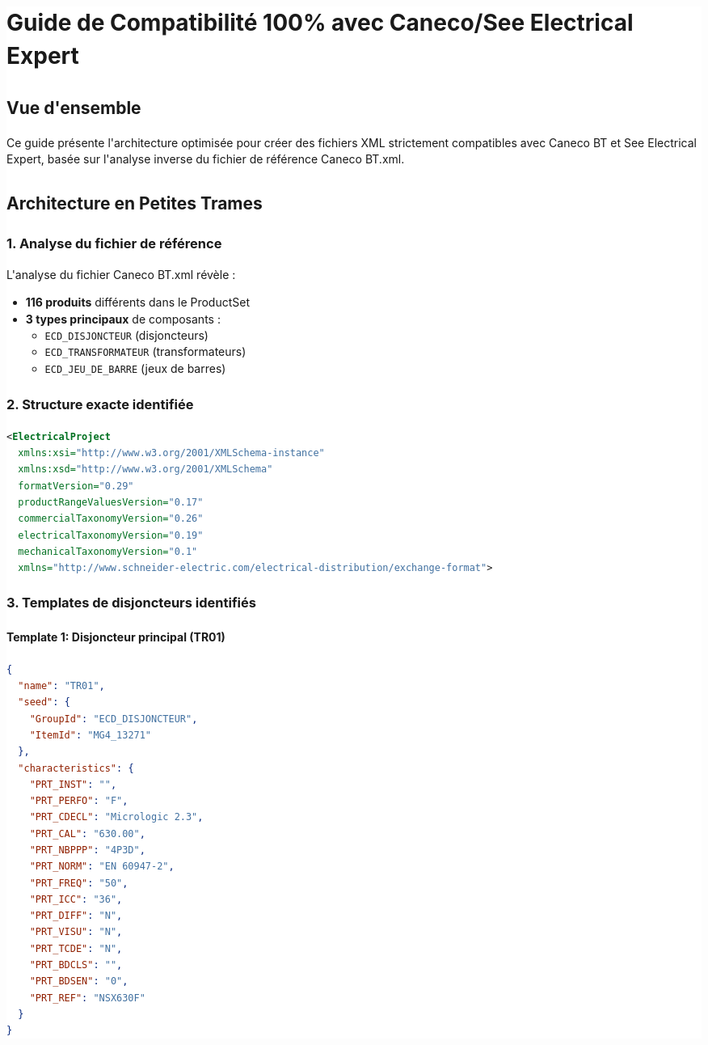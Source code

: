 # Guide de Compatibilité 100% avec Caneco/See Electrical Expert

## Vue d'ensemble

Ce guide présente l'architecture optimisée pour créer des fichiers XML strictement compatibles avec Caneco BT et See Electrical Expert, basée sur l'analyse inverse du fichier de référence Caneco BT.xml.

## Architecture en Petites Trames

### 1. Analyse du fichier de référence

L'analyse du fichier Caneco BT.xml révèle :
- **116 produits** différents dans le ProductSet
- **3 types principaux** de composants :
  - `ECD_DISJONCTEUR` (disjoncteurs)
  - `ECD_TRANSFORMATEUR` (transformateurs) 
  - `ECD_JEU_DE_BARRE` (jeux de barres)

### 2. Structure exacte identifiée

```xml
<ElectricalProject 
  xmlns:xsi="http://www.w3.org/2001/XMLSchema-instance" 
  xmlns:xsd="http://www.w3.org/2001/XMLSchema" 
  formatVersion="0.29" 
  productRangeValuesVersion="0.17" 
  commercialTaxonomyVersion="0.26" 
  electricalTaxonomyVersion="0.19" 
  mechanicalTaxonomyVersion="0.1" 
  xmlns="http://www.schneider-electric.com/electrical-distribution/exchange-format">
```

### 3. Templates de disjoncteurs identifiés

#### Template 1: Disjoncteur principal (TR01)
```json
{
  "name": "TR01",
  "seed": {
    "GroupId": "ECD_DISJONCTEUR",
    "ItemId": "MG4_13271"
  },
  "characteristics": {
    "PRT_INST": "",
    "PRT_PERFO": "F", 
    "PRT_CDECL": "Micrologic 2.3",
    "PRT_CAL": "630.00",
    "PRT_NBPPP": "4P3D",
    "PRT_NORM": "EN 60947-2",
    "PRT_FREQ": "50",
    "PRT_ICC": "36",
    "PRT_DIFF": "N",
    "PRT_VISU": "N",
    "PRT_TCDE": "N", 
    "PRT_BDCLS": "",
    "PRT_BDSEN": "0",
    "PRT_REF": "NSX630F"
  }
}
```
